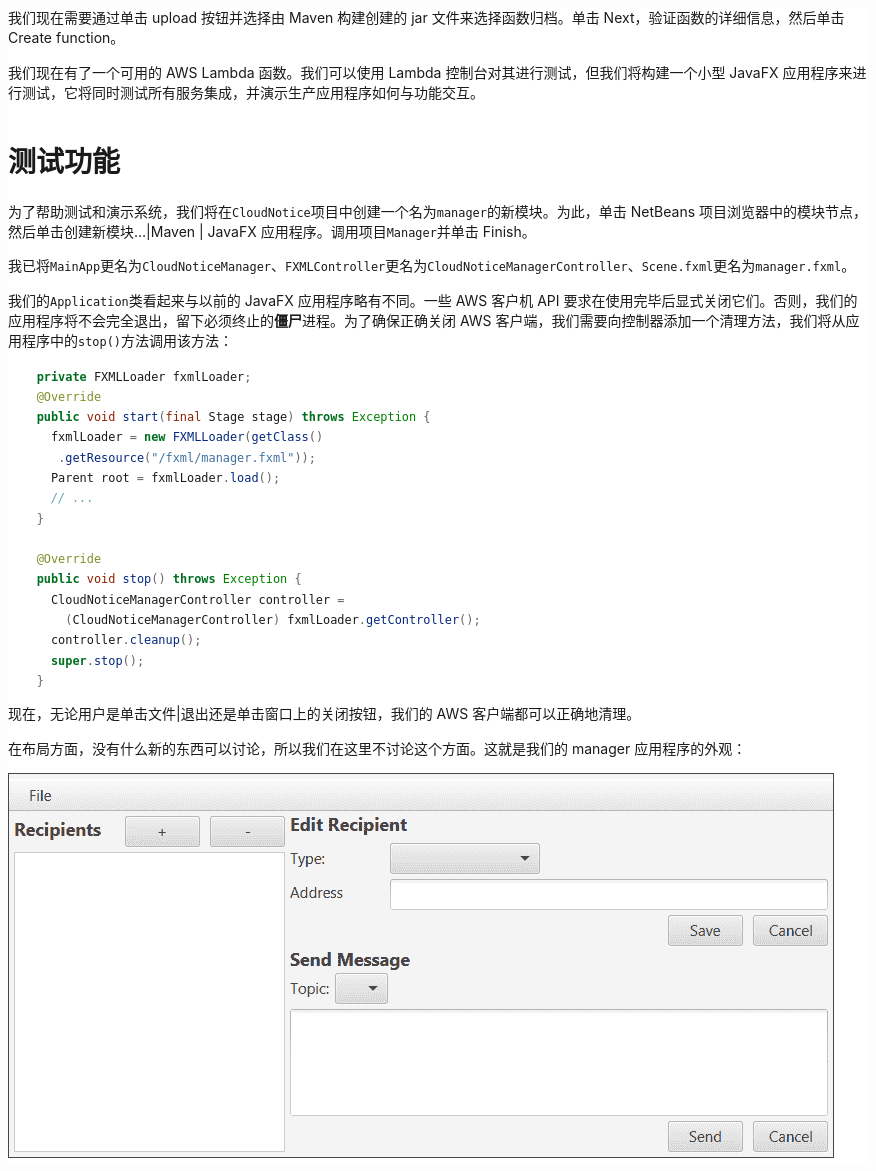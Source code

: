 我们现在需要通过单击 upload 按钮并选择由 Maven 构建创建的 jar 文件来选择函数归档。单击 Next，验证函数的详细信息，然后单击 Create function。

我们现在有了一个可用的 AWS Lambda 函数。我们可以使用 Lambda 控制台对其进行测试，但我们将构建一个小型 JavaFX 应用程序来进行测试，它将同时测试所有服务集成，并演示生产应用程序如何与功能交互。

# 测试功能

为了帮助测试和演示系统，我们将在`CloudNotice`项目中创建一个名为`manager`的新模块。为此，单击 NetBeans 项目浏览器中的模块节点，然后单击创建新模块…|Maven | JavaFX 应用程序。调用项目`Manager`并单击 Finish。

我已将`MainApp`更名为`CloudNoticeManager`、`FXMLController`更名为`CloudNoticeManagerController`、`Scene.fxml`更名为`manager.fxml`。

我们的`Application`类看起来与以前的 JavaFX 应用程序略有不同。一些 AWS 客户机 API 要求在使用完毕后显式关闭它们。否则，我们的应用程序将不会完全退出，留下必须终止的**僵尸**进程。为了确保正确关闭 AWS 客户端，我们需要向控制器添加一个清理方法，我们将从应用程序中的`stop()`方法调用该方法：

```java
    private FXMLLoader fxmlLoader; 
    @Override 
    public void start(final Stage stage) throws Exception { 
      fxmlLoader = new FXMLLoader(getClass() 
       .getResource("/fxml/manager.fxml")); 
      Parent root = fxmlLoader.load(); 
      // ... 
    } 

    @Override 
    public void stop() throws Exception { 
      CloudNoticeManagerController controller =  
        (CloudNoticeManagerController) fxmlLoader.getController(); 
      controller.cleanup(); 
      super.stop();  
    } 

```

现在，无论用户是单击文件|退出还是单击窗口上的关闭按钮，我们的 AWS 客户端都可以正确地清理。

在布局方面，没有什么新的东西可以讨论，所以我们在这里不讨论这个方面。这就是我们的 manager 应用程序的外观：

![](img/c6a2fe65-aebb-4ccf-a83b-d30bec8c4ef8.png)
